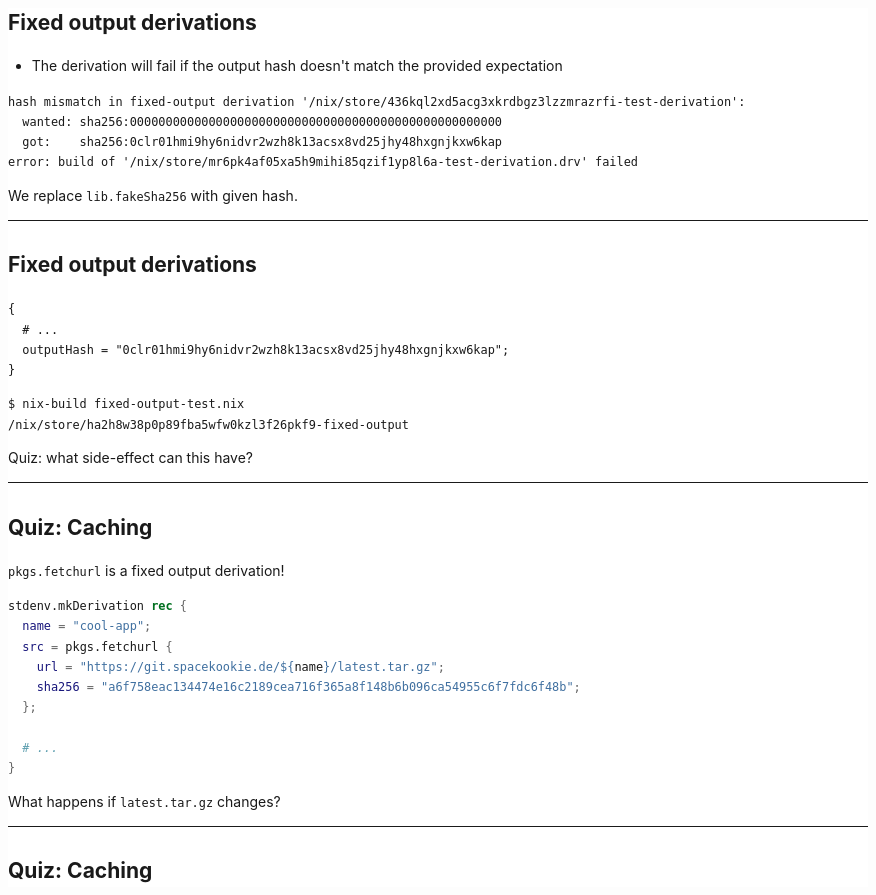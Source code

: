 ## Fixed output derivations

* The derivation will fail if the output hash doesn't match the
  provided expectation

```
hash mismatch in fixed-output derivation '/nix/store/436kql2xd5acg3xkrdbgz3lzzmrazrfi-test-derivation':
  wanted: sha256:0000000000000000000000000000000000000000000000000000
  got:    sha256:0clr01hmi9hy6nidvr2wzh8k13acsx8vd25jhy48hxgnjkxw6kap
error: build of '/nix/store/mr6pk4af05xa5h9mihi85qzif1yp8l6a-test-derivation.drv' failed
```

We replace `lib.fakeSha256` with given hash.

---

## Fixed output derivations

```
{
  # ...
  outputHash = "0clr01hmi9hy6nidvr2wzh8k13acsx8vd25jhy48hxgnjkxw6kap";
}
```

```console
$ nix-build fixed-output-test.nix
/nix/store/ha2h8w38p0p89fba5wfw0kzl3f26pkf9-fixed-output
```

Quiz: what side-effect can this have?

---

## Quiz: Caching

`pkgs.fetchurl` is a fixed output derivation!

```nix
stdenv.mkDerivation rec {
  name = "cool-app";
  src = pkgs.fetchurl {
    url = "https://git.spacekookie.de/${name}/latest.tar.gz";
    sha256 = "a6f758eac134474e16c2189cea716f365a8f148b6b096ca54955c6f7fdc6f48b";
  };
  
  # ...
}
```

What happens if `latest.tar.gz` changes?

---

## Quiz: Caching
